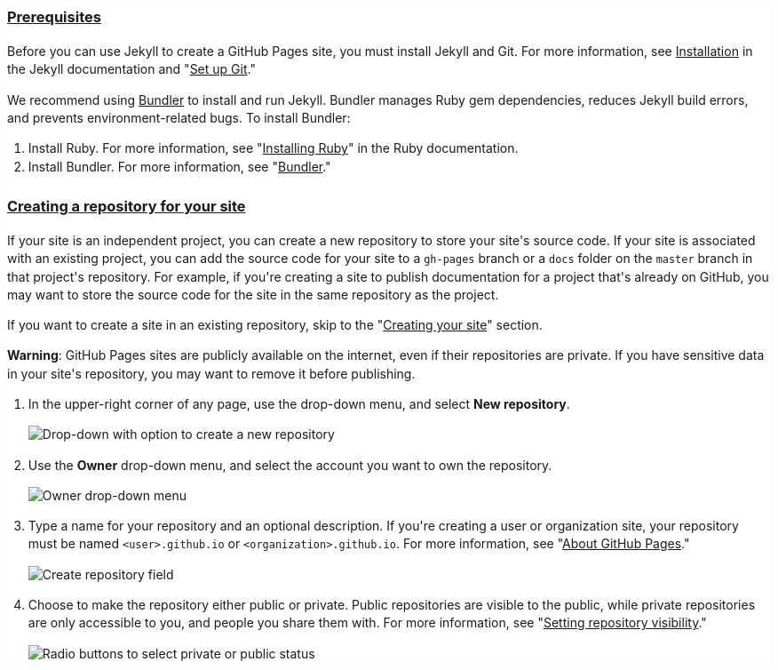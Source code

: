 ### [Prerequisites](https://help.github.com/en/github/working-with-github-pages/creating-a-github-pages-site-with-jekyll#prerequisites)

Before you can use Jekyll to create a GitHub Pages site, you must install Jekyll and Git. For more information, see  [Installation](https://jekyllrb.com/docs/installation/)  in the Jekyll documentation and "[Set up Git](https://help.github.com/en/articles/set-up-git)."

We recommend using  [Bundler](http://bundler.io/)  to install and run Jekyll. Bundler manages Ruby gem dependencies, reduces Jekyll build errors, and prevents environment-related bugs. To install Bundler:

1.  Install Ruby. For more information, see "[Installing Ruby](https://www.ruby-lang.org/en/documentation/installation/)" in the Ruby documentation.
2.  Install Bundler. For more information, see "[Bundler](https://bundler.io/)."

### [Creating a repository for your site](https://help.github.com/en/github/working-with-github-pages/creating-a-github-pages-site-with-jekyll#creating-a-repository-for-your-site)

If your site is an independent project, you can create a new repository to store your site's source code. If your site is associated with an existing project, you can add the source code for your site to a  `gh-pages`  branch or a  `docs`  folder on the  `master`  branch in that project's repository. For example, if you're creating a site to publish documentation for a project that's already on GitHub, you may want to store the source code for the site in the same repository as the project.

If you want to create a site in an existing repository, skip to the "[Creating your site](https://help.github.com/en/github/working-with-github-pages/creating-a-github-pages-site-with-jekyll#creating-your-site)" section.

**Warning**: GitHub Pages sites are publicly available on the internet, even if their repositories are private. If you have sensitive data in your site's repository, you may want to remove it before publishing.

1.  In the upper-right corner of any page, use the  drop-down menu, and select  **New repository**.
    
    ![Drop-down with option to create a new repository](https://help.github.com/assets/images/help/repository/repo-create.png)
    
2.  Use the  **Owner**  drop-down menu, and select the account you want to own the repository.
    
    ![Owner drop-down menu](https://help.github.com/assets/images/help/repository/create-repository-owner.png)
    
3.  Type a name for your repository and an optional description. If you're creating a user or organization site, your repository must be named  `<user>.github.io`  or  `<organization>.github.io`. For more information, see "[About GitHub Pages](https://help.github.com/en/articles/about-github-pages#types-of-github-pages-sites)."
    
    ![Create repository field](https://help.github.com/assets/images/help/pages/create-repository-name-pages.png)
    
4.  Choose to make the repository either public or private. Public repositories are visible to the public, while private repositories are only accessible to you, and people you share them with. For more information, see "[Setting repository visibility](https://help.github.com/en/articles/setting-repository-visibility)."
    
    ![Radio buttons to select private or public status](https://help.github.com/assets/images/help/repository/create-repository-public-private.png)
    